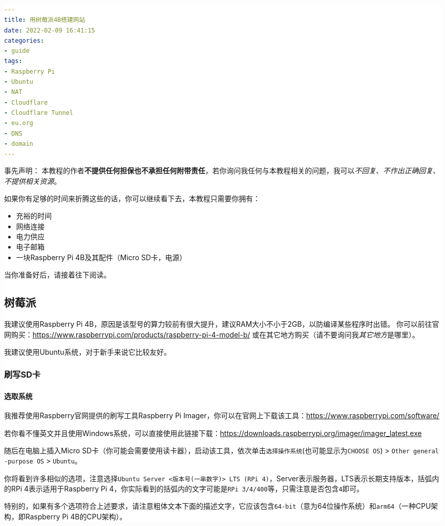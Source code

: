 ```yaml
---
title: 用树莓派4B搭建网站
date: 2022-02-09 16:41:15
categories:
- guide
tags:
- Raspberry Pi
- Ubuntu
- NAT
- Cloudflare
- Cloudflare Tunnel
- eu.org
- DNS
- domain
---
```


事先声明：
本教程的作者**不提供任何担保也不承担任何附带责任**，若你询问我任何与本教程相关的问题，我可以*不回复*、*不作出正确回复*、*不提供相关资源*。

如果你有足够的时间来折腾这些的话，你可以继续看下去，本教程只需要你拥有：
- 充裕的时间
- 网络连接
- 电力供应
- 电子邮箱
- 一块Raspberry Pi 4B及其配件（Micro SD卡，电源）

当你准备好后，请接着往下阅读。



## 树莓派

我建议使用Raspberry Pi 4B，原因是该型号的算力较前有很大提升，建议RAM大小不小于2GB，以防编译某些程序时出错。
你可以前往官网购买：https://www.raspberrypi.com/products/raspberry-pi-4-model-b/
或在其它地方购买（请不要询问我*其它地方*是哪里）。

我建议使用Ubuntu系统，对于新手来说它比较友好。

### 刷写SD卡

#### 选取系统
我推荐使用Raspberry官网提供的刷写工具Raspberry Pi Imager，你可以在官网上下载该工具：https://www.raspberrypi.com/software/

若你看不懂英文并且使用Windows系统，可以直接使用此链接下载：https://downloads.raspberrypi.org/imager/imager_latest.exe

随后在电脑上插入Micro SD卡（你可能会需要使用读卡器），启动该工具，依次单击`选择操作系统`(也可能显示为`CHOOSE OS`) > `Other general-purpose OS` > `Ubuntu`。

你将看到许多相似的选项，注意选择`Ubuntu Server <版本号(一串数字)> LTS (RPi 4)`，Server表示服务器，LTS表示长期支持版本，括弧内的RPi 4表示适用于Raspberry Pi 4，你实际看到的括弧内的文字可能是`RPi 3/4/400`等，只需注意是否包含`4`即可。

特别的，如果有多个选项符合上述要求，请注意粗体文本下面的描述文字，它应该包含`64-bit`（意为64位操作系统）和`arm64`（一种CPU架构，即Raspberry Pi 4B的CPU架构）。
